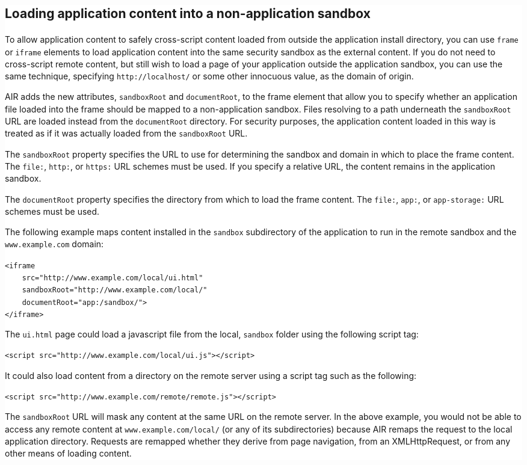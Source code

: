 ## Loading application content into a non-application sandbox

To allow application content to safely cross-script content loaded from outside
the application install directory, you can use `frame` or `iframe` elements to
load application content into the same security sandbox as the external content.
If you do not need to cross-script remote content, but still wish to load a page
of your application outside the application sandbox, you can use the same
technique, specifying `http://localhost/` or some other innocuous value, as the
domain of origin.

AIR adds the new attributes, `sandboxRoot` and `documentRoot`, to the frame
element that allow you to specify whether an application file loaded into the
frame should be mapped to a non-application sandbox. Files resolving to a path
underneath the `sandboxRoot` URL are loaded instead from the `documentRoot`
directory. For security purposes, the application content loaded in this way is
treated as if it was actually loaded from the `sandboxRoot` URL.

The `sandboxRoot` property specifies the URL to use for determining the sandbox
and domain in which to place the frame content. The `file:`, `http:`, or
`https:` URL schemes must be used. If you specify a relative URL, the content
remains in the application sandbox.

The `documentRoot` property specifies the directory from which to load the frame
content. The `file:`, `app:`, or `app-storage:` URL schemes must be used.

The following example maps content installed in the `sandbox` subdirectory of
the application to run in the remote sandbox and the `www.example.com` domain:

```
<iframe
	src="http://www.example.com/local/ui.html"
	sandboxRoot="http://www.example.com/local/"
	documentRoot="app:/sandbox/">
</iframe>
```

The `ui.html` page could load a javascript file from the local, `sandbox` folder
using the following script tag:

```
<script src="http://www.example.com/local/ui.js"></script>
```

It could also load content from a directory on the remote server using a script
tag such as the following:

```
<script src="http://www.example.com/remote/remote.js"></script>
```

The `sandboxRoot` URL will mask any content at the same URL on the remote
server. In the above example, you would not be able to access any remote content
at `www.example.com/local/` (or any of its subdirectories) because AIR remaps
the request to the local application directory. Requests are remapped whether
they derive from page navigation, from an XMLHttpRequest, or from any other
means of loading content.
